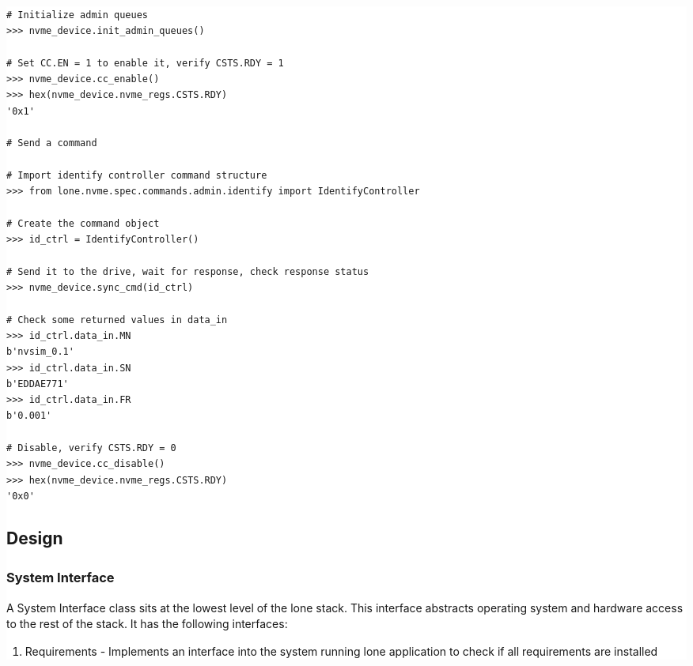     # Initialize admin queues
    >>> nvme_device.init_admin_queues()

    # Set CC.EN = 1 to enable it, verify CSTS.RDY = 1
    >>> nvme_device.cc_enable()
    >>> hex(nvme_device.nvme_regs.CSTS.RDY)
    '0x1'

    # Send a command

    # Import identify controller command structure
    >>> from lone.nvme.spec.commands.admin.identify import IdentifyController

    # Create the command object
    >>> id_ctrl = IdentifyController()

    # Send it to the drive, wait for response, check response status
    >>> nvme_device.sync_cmd(id_ctrl)

    # Check some returned values in data_in
    >>> id_ctrl.data_in.MN
    b'nvsim_0.1'
    >>> id_ctrl.data_in.SN
    b'EDDAE771'
    >>> id_ctrl.data_in.FR
    b'0.001'

    # Disable, verify CSTS.RDY = 0
    >>> nvme_device.cc_disable()
    >>> hex(nvme_device.nvme_regs.CSTS.RDY)
    '0x0'

## Design

### System Interface
A System Interface class sits at the lowest level of the lone stack. This interface abstracts operating system and hardware access to the rest of the stack. It has the following interfaces:

1. Requirements - Implements an interface into the system running lone application to check if all requirements are installed
